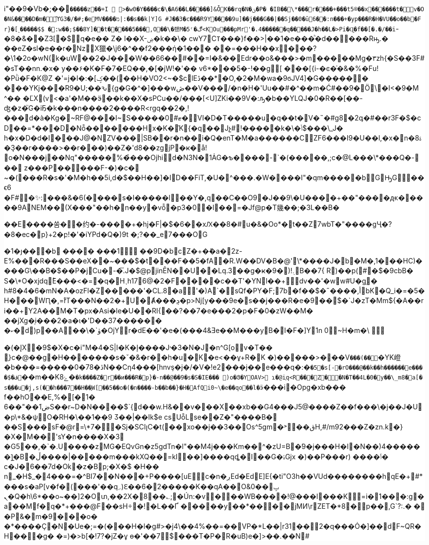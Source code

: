i"��9�Vb�;��`�����z��+I
 >�w0�Y����c�\�A6��L�����]&ȰK��rq�N�ؾ�P� �IB��\*���r����+���t5®��x�� ����t�v�O�N&����D�m�ϓG3�/�#;�eMV����מ|:��s��k|Y]G
#J��3�c���R9Y����9u]��j���G��|��Sj��0�ū6��:n���+�yp���R�H�VU��o��b�Fr}�[˻�����$$
�:w��;$��8Y]��t�����5���,O��\�좼M�5ʳ�ڰ<KOu���pMr'�.4������q�����J�h��L� >Pi�Ɋ�f��[�.�/��i`-�8�&��Z3[�$q�e��
Z� l��X-ۻ�k��\� cwY7Cⴶ���}f��>|��1�e���ͪ�d�����Rԣ.� �� eZ�sl�e��r�NzX獵�\j6�^��f2���ή�1���
��=���H��x���?�\\1�2o�wN(k�uW��2�J���W��66��#��=I�&��Edr��o&���>�m�����Mg�٣zh{�S��3F#�sT��nn.�x�
y��۶�K�F�7�EQ��,�[�jW!�'��
v6\*���5�-!��g[ ���[{i-�ͼ�֫�&�%�Fu!�Pǜ�F�K@Z
�'=j�I�:�[ؼ��(��H�VO2<~�$c޲lEڐ��\*�O,�2�M�wa�9ϭJV4]�G���� �� ���YKj���R9�U;��ԅ{g�G�^�]���wڞ��V���/�n�H�'Uu��#�^��m�Ć#��9�Ö\�I<�9�M
^��
�ĽX(v<�a'�M��ӭ��k��X�sPCu��/���[<U]ZKi��9V�:ԡ�b��YLQJ�0�R��[��-ʤ�z�֮G�iҔ�k���n����2����R<rgq��2�,!���d�à�Kg�~RF@��䷷�I~S�����0#ޓ�VI�D�T�����u�q��t�V�˵�#g8�2գ�#��r3F�$�cD��=\*���D �Nȭ��� ����Hx�K�֡K{�q��Jչ#!�����k�\�ݳ$���\_J� h�x�D�d�I� ��J@�NZV���|SB��r�n��i�Q�enT�M�a������CZF6���I9�U��l,�x�n�8ۃ�Ҙ��r����>��r���)��Z�'d8��zgjP�ҝ� å!
o�N���j��Nq"�����%�̉���Ojhi̜d�N3N�1ȦG�ƅ����-`�(�����,;c�@L���\*���Q�-��
z���P�����F-�)�c� ~�(���R�s�'�M�h��5i,d�$��H��]�ID��FiT,�U�^���.�W����I"�qm�����bGԢG❸��ϵ6 �F#�✨:���&�6(�⍠���s�I�����l��Y�,q��C��O9�J��9\�U����+��"����ԫ�����9ANEM��(X���"��h�n��y�vȭ�p3�0�l��=�Jf@p�T㡬��;�3L��B�
 
 ��E����쑴��约�-����+�hj�F|�$�6��xԔ��8�#u�&�Oo\*�t��Z7wbT�"����gҶ�?�8�ec�p}+2�բ!�'�iYPd�Q�)9t �;?��\_e7���OG
 
 �1�յ���b
����
���1 ��9D�bcZ�+�ܽ�a�2z-E%���R���S��eX��~���$�t���F��5�fA�R.W��DV�B�@'\*����J�b�M�,1���HC)����G\��B�$��P�jCu �-�.܏J�$@pjinÊN��U��Lq.3��g�ҝ�9�)!܉B��7{
R)��p(#�$�9cbB� S�\*O�xjdqؕE���<�= �q�Hˎh176@�2 �F���� c��T'�YNl��+dv��'�ww#U�g֤�
h#8�4�6�mN�A�ozFl� Z�����'�CL.8�a'�)A`�sQf�PY�F;7b�f��$�˝����,أbK�Q\_i�=�5�H���WԤ�,=̊rT���N��2�+U�Ⱥ���ܯ�p>Nj[y���9e�s��j���R�e�9��$�`J�zT�Mm${�A��ri��+Y2A��M�T�px�Asi�le�U��RI{��?��7�e���2�p�F�0�zW��M�
��jXg�֤i���2�a�ɩ�'D��37������ �ކ�d)p��A��\�`ۈ�OjYr�dE��'�e�(���4&Ǝe��M���yB�I�F�]Y1n
0~H�m�\ 
 
 �(�ĮX�9$�X�c�i"M�4�S|I�K�إ����J˒�3�N�J�n^G[ov�T�� ָ}c�@��g�H�������s�ˇ�&�r��h�u�K�e<��ұ+R�K
�)�����>���V`���(��`�YK嶝�b���=�����0�78�ڎN��Cƞ4���[hnvş�j�/�V�!e2���j��e��� q�:�`�5݌�s[-�rО���@��k��h������e����$�ڤ`��m��K8ۓ�`�k����Z�̣r��и���R�p}�-n��@��9�s�S�IE��� )o�Յ�YOAV>
ɿ�@i֖q<R���Z��N�T��4L�0�y��\_m8�a[�s� ֢��u�j,s(��h���7��H��֢W[��5��o�(�n����-b��b� �}�H�AfQi0~\�e��qo��l�ӭ`���i�Opg�xb��� f��hO��E,%�[�1�
6��"��ض1ֺS��r~D�N����$`{d��w.H&��v���X��xb��G4���J5@����Z��f���\�j��J�U�p\*&�ψO�RH�\��1��9 Ӡ��|��Ik$e
csUȭLse��Z�"����B�
��S���sF�@r=\*7��Sj�SCIןC�t(��ׯxo��j��3��Os^5gm�˃��قH,#/m92���Z�zn.k�}�X�M��'sY�n����X�3 �G5��,�`�.U����z׷MG�EQvGn�z5gdTn�l"��M4j���Km��^�zU=B�ٛ9�j���H�I�N��)4������]̰�Β�ڵ����|�����m���kXQ��=kI��]����qȡ�I��G�ۂGjx �)��P���r) ����ٲ� c�J�6��7d�Ok�z�Bp;�X�$
�H�� n☬\_�H$\_�4� ��=�^BI7��N���+P����[uEc�n�ڔEd�EdE]E{�ti"O3h��VUd��������hqE�+#\*���s�aP[v�f�(���'��q܇)Ԑ��6�2�����K��qA��O&ݒ��0
 ܢ�Q�h\6\*��o~��]2�Oտ,��2X�8��؎;�Ún:�v���WB����!@���l���K=i�1���:g�a��Mf�q�\*+���@Ϝ��sH÷�!�L��Ґ
��� ��y��\*����jMИ\rZET�\*8�p��,G`?:.�
�  �P&�m�9���o�
�\*����Ҫ�N�Ue�;=�(���H�l�g#>�j4\��4%��=��VP�\*L��|r31��2�q���Ȯ�]��dF~QR�H���g�
�=)�>b[�!7?�jZ�ұ
ɵ�'��7$���T�P�R�uB)e�]>��.��N#
 